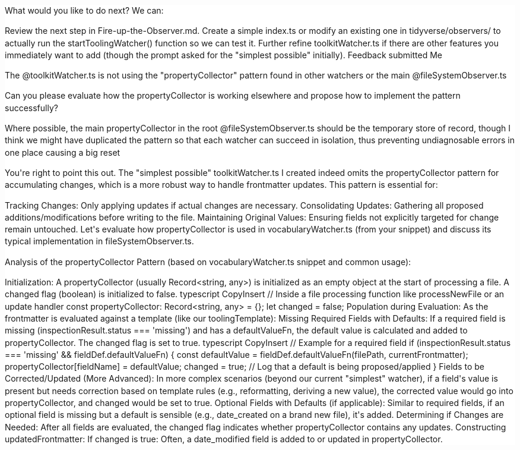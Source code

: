 What would you like to do next? We can:

Review the next step in Fire-up-the-Observer.md.
Create a simple index.ts or modify an existing one in tidyverse/observers/ to actually run the startToolingWatcher() function so we can test it.
Further refine toolkitWatcher.ts if there are other features you immediately want to add (though the prompt asked for the "simplest possible" initially).
Feedback submitted
Me

The @toolkitWatcher.ts is not using the "propertyCollector" pattern found in other watchers or the main @fileSystemObserver.ts 

Can you please evaluate how the propertyCollector is working elsewhere and propose how to implement the pattern successfully?  

Where possible, the main propertyCollector in the root @fileSystemObserver.ts should be the temporary store of record, though I think we might have duplicated the pattern so that each watcher can succeed in isolation, thus preventing undiagnosable errors in one place causing a big reset

You're right to point this out. The "simplest possible" toolkitWatcher.ts I created indeed omits the propertyCollector pattern for accumulating changes, which is a more robust way to handle frontmatter updates. This pattern is essential for:

Tracking Changes: Only applying updates if actual changes are necessary.
Consolidating Updates: Gathering all proposed additions/modifications before writing to the file.
Maintaining Original Values: Ensuring fields not explicitly targeted for change remain untouched.
Let's evaluate how propertyCollector is used in vocabularyWatcher.ts (from your snippet) and discuss its typical implementation in fileSystemObserver.ts.

Analysis of the propertyCollector Pattern (based on vocabularyWatcher.ts snippet and common usage):

Initialization:
A propertyCollector (usually Record<string, any>) is initialized as an empty object at the start of processing a file.
A changed flag (boolean) is initialized to false.
typescript
CopyInsert
// Inside a file processing function like processNewFile or an update handler
const propertyCollector: Record<string, any> = {};
let changed = false;
Population during Evaluation:
As the frontmatter is evaluated against a template (like our toolingTemplate):
Missing Required Fields with Defaults: If a required field is missing (inspectionResult.status === 'missing') and has a defaultValueFn, the default value is calculated and added to propertyCollector. The changed flag is set to true.
typescript
CopyInsert
// Example for a required field
if (inspectionResult.status === 'missing' && fieldDef.defaultValueFn) {
    const defaultValue = fieldDef.defaultValueFn(filePath, currentFrontmatter);
    propertyCollector[fieldName] = defaultValue;
    changed = true;
    // Log that a default is being proposed/applied
}
Fields to be Corrected/Updated (More Advanced): In more complex scenarios (beyond our current "simplest" watcher), if a field's value is present but needs correction based on template rules (e.g., reformatting, deriving a new value), the corrected value would go into propertyCollector, and changed would be set to true.
Optional Fields with Defaults (if applicable): Similar to required fields, if an optional field is missing but a default is sensible (e.g., date_created on a brand new file), it's added.
Determining if Changes are Needed:
After all fields are evaluated, the changed flag indicates whether propertyCollector contains any updates.
Constructing updatedFrontmatter:
If changed is true:
Often, a date_modified field is added to or updated in propertyCollector.